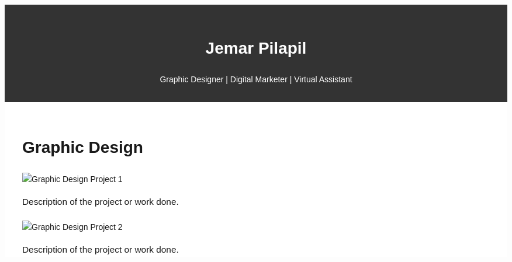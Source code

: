 <!DOCTYPE html>
<html lang="en">
<head>
  <meta charset="UTF-8">
  <meta name="viewport" content="width=device-width, initial-scale=1.0">
  <title>Jemar Pilapil - Graphic Designer & Digital Marketer</title>
  <style>
    /* Basic styling for demonstration purposes */
    body {
      font-family: Arial, sans-serif;
      line-height: 1.6;
      margin: 0;
      padding: 0;
    }
    header {
      background: #333;
      color: #fff;
      text-align: center;
      padding: 1rem 0;
    }
    .container {
      max-width: 800px;
      margin: 20px auto;
      padding: 0 20px;
    }
    .section {
      margin-bottom: 40px;
    }
    .section h2 {
      font-size: 2rem;
      margin-bottom: 20px;
    }
    .section p {
      font-size: 1.1rem;
    }
    .portfolio-item {
      margin-bottom: 20px;
    }
    .portfolio-item img {
      max-width: 100%;
      height: auto;
    }
  </style>
</head>
<body>
  <header>
    <h1>Jemar Pilapil</h1>
    <p>Graphic Designer | Digital Marketer | Virtual Assistant</p>
  </header>
  
  <div class="container">
    <section id="graphic-design" class="section">
      <h2>Graphic Design</h2>
      <div class="portfolio-item">
        <img src="https://placehold.it/400x300" alt="Graphic Design Project 1">
        <p>Description of the project or work done.</p>
      </div>
      <div class="portfolio-item">
        <img src="https://placehold.it/400x300" alt="Graphic Design Project 2">
        <p>Description of the project or work done.</p>
      </div>
      <!-- Add more portfolio items as needed -->
    </section>